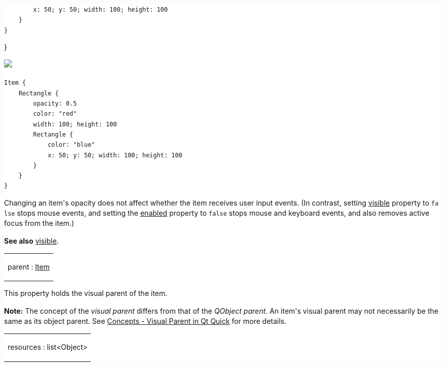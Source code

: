             x: 50; y: 50; width: 100; height: 100
        }
    }
}</code></pre></td>
</tr>
<tr class="even">
<td><p><img src="https://developer.ubuntu.com/static/devportal_uploaded/15c31303-9a2c-4f4a-80e7-7b5b5287bbc9-api/apps/qml/sdk-15.04.6/QtQuick.Item/images/declarative-item_opacity2.png" /></p></td>
<td><pre class="qml"><code>Item {
    Rectangle {
        opacity: 0.5
        color: &quot;red&quot;
        width: 100; height: 100
        Rectangle {
            color: &quot;blue&quot;
            x: 50; y: 50; width: 100; height: 100
        }
    }
}</code></pre></td>
</tr>
</tbody>
</table>

Changing an item's opacity does not affect whether the item receives user input events. (In contrast, setting [visible](#visible-prop) property to `false` stops mouse events, and setting the [enabled](#enabled-prop) property to `false` stops mouse and keyboard events, and also removes active focus from the item.)

**See also** [visible](#visible-prop).

<table>
<colgroup>
<col width="100%" />
</colgroup>
<tbody>
<tr class="odd">
<td><p><span id="parent-prop"></span><span class="name">parent</span> : <span class="type"><a href="index.html">Item</a></span></p></td>
</tr>
</tbody>
</table>

This property holds the visual parent of the item.

**Note:** The concept of the *visual parent* differs from that of the *QObject parent*. An item's visual parent may not necessarily be the same as its object parent. See [Concepts - Visual Parent in Qt Quick](../QtQuick.qtquick-visualcanvas-visualparent.md) for more details.

<table>
<colgroup>
<col width="100%" />
</colgroup>
<tbody>
<tr class="odd">
<td><p><span id="resources-prop"></span><span class="name">resources</span> : <span class="type">list</span>&lt;<span class="type">Object</span>&gt;</p></td>
</tr>
</tbody>
</table>
